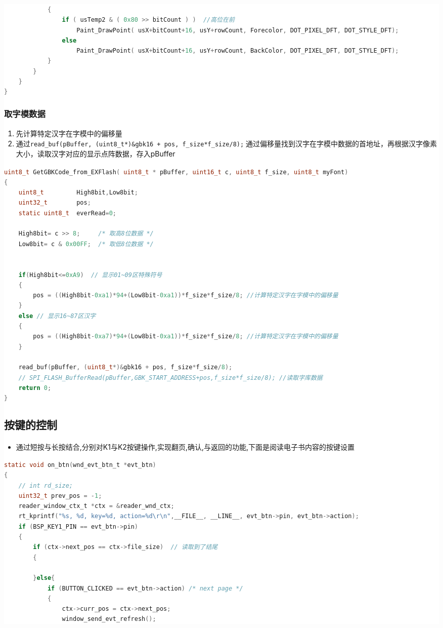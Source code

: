 ```c
			{					
				if ( usTemp2 & ( 0x80 >> bitCount ) )  //高位在前 
					Paint_DrawPoint( usX+bitCount+16, usY+rowCount, Forecolor, DOT_PIXEL_DFT, DOT_STYLE_DFT);
				else
					Paint_DrawPoint( usX+bitCount+16, usY+rowCount, BackColor, DOT_PIXEL_DFT, DOT_STYLE_DFT);
			}			
		}		
	}		
}
```

### 取字模数据
1. 先计算特定汉字在字模中的偏移量
2. 通过`read_buf(pBuffer, (uint8_t*)&gbk16 + pos, f_size*f_size/8);` 通过偏移量找到汉字在字模中数据的首地址，再根据汉字像素大小，读取汉字对应的显示点阵数据，存入pBuffer
```c
uint8_t GetGBKCode_from_EXFlash( uint8_t * pBuffer, uint16_t c, uint8_t f_size, uint8_t myFont)
{ 
	uint8_t         High8bit,Low8bit;
	uint32_t        pos;
	static uint8_t  everRead=0;
	
	High8bit= c >> 8;     /* 取高8位数据 */
	Low8bit= c & 0x00FF;  /* 取低8位数据 */		
	

	if(High8bit<=0xA9)  // 显示01~09区特殊符号
	{
		pos = ((High8bit-0xa1)*94+(Low8bit-0xa1))*f_size*f_size/8; //计算特定汉字在字模中的偏移量
	}
	else // 显示16~87区汉字
	{
		pos = ((High8bit-0xa7)*94+(Low8bit-0xa1))*f_size*f_size/8; //计算特定汉字在字模中的偏移量	
	}

	read_buf(pBuffer, (uint8_t*)&gbk16 + pos, f_size*f_size/8);
	// SPI_FLASH_BufferRead(pBuffer,GBK_START_ADDRESS+pos,f_size*f_size/8); //读取字库数据
	return 0;
}
```

## 按键的控制

* 通过短按与长按结合,分别对K1与K2按键操作,实现翻页,确认,与返回的功能,下面是阅读电子书内容的按键设置
```c
static void on_btn(wnd_evt_btn_t *evt_btn)
{
	// int rd_size;
	uint32_t prev_pos = -1;
	reader_window_ctx_t *ctx = &reader_wnd_ctx;
	rt_kprintf("%s, %d, key=%d, action=%d\r\n",__FILE__, __LINE__, evt_btn->pin, evt_btn->action);
	if (BSP_KEY1_PIN == evt_btn->pin)
	{
		if (ctx->next_pos == ctx->file_size)  // 读取到了结尾
		{

		}else{
			if (BUTTON_CLICKED == evt_btn->action) /* next page */
			{
				ctx->curr_pos = ctx->next_pos;
				window_send_evt_refresh();
```